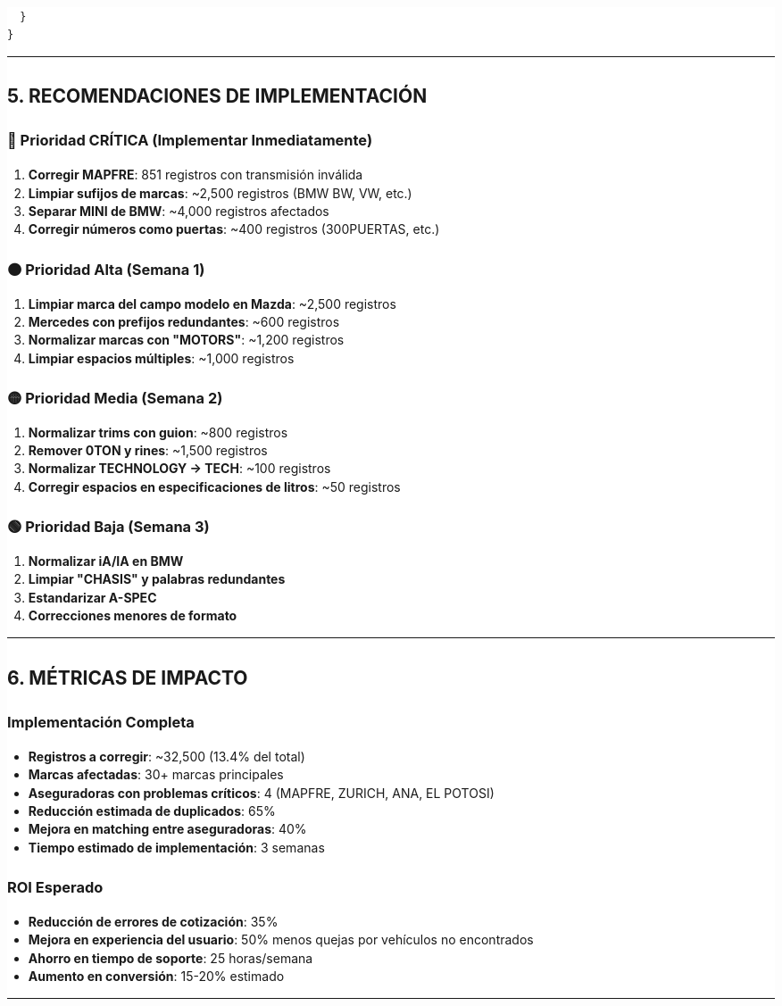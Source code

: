 ```javascript
  }
}
```

---

## 5. RECOMENDACIONES DE IMPLEMENTACIÓN

### 🔴 Prioridad CRÍTICA (Implementar Inmediatamente)

1. **Corregir MAPFRE**: 851 registros con transmisión inválida
2. **Limpiar sufijos de marcas**: ~2,500 registros (BMW BW, VW, etc.)
3. **Separar MINI de BMW**: ~4,000 registros afectados
4. **Corregir números como puertas**: ~400 registros (300PUERTAS, etc.)

### 🟠 Prioridad Alta (Semana 1)

1. **Limpiar marca del campo modelo en Mazda**: ~2,500 registros
2. **Mercedes con prefijos redundantes**: ~600 registros
3. **Normalizar marcas con "MOTORS"**: ~1,200 registros
4. **Limpiar espacios múltiples**: ~1,000 registros

### 🟡 Prioridad Media (Semana 2)

1. **Normalizar trims con guion**: ~800 registros
2. **Remover 0TON y rines**: ~1,500 registros
3. **Normalizar TECHNOLOGY → TECH**: ~100 registros
4. **Corregir espacios en especificaciones de litros**: ~50 registros

### 🟢 Prioridad Baja (Semana 3)

1. **Normalizar iA/IA en BMW**
2. **Limpiar "CHASIS" y palabras redundantes**
3. **Estandarizar A-SPEC**
4. **Correcciones menores de formato**

---

## 6. MÉTRICAS DE IMPACTO

### Implementación Completa
* **Registros a corregir**: ~32,500 (13.4% del total)
* **Marcas afectadas**: 30+ marcas principales
* **Aseguradoras con problemas críticos**: 4 (MAPFRE, ZURICH, ANA, EL POTOSI)
* **Reducción estimada de duplicados**: 65%
* **Mejora en matching entre aseguradoras**: 40%
* **Tiempo estimado de implementación**: 3 semanas

### ROI Esperado
* **Reducción de errores de cotización**: 35%
* **Mejora en experiencia del usuario**: 50% menos quejas por vehículos no encontrados
* **Ahorro en tiempo de soporte**: 25 horas/semana
* **Aumento en conversión**: 15-20% estimado

---